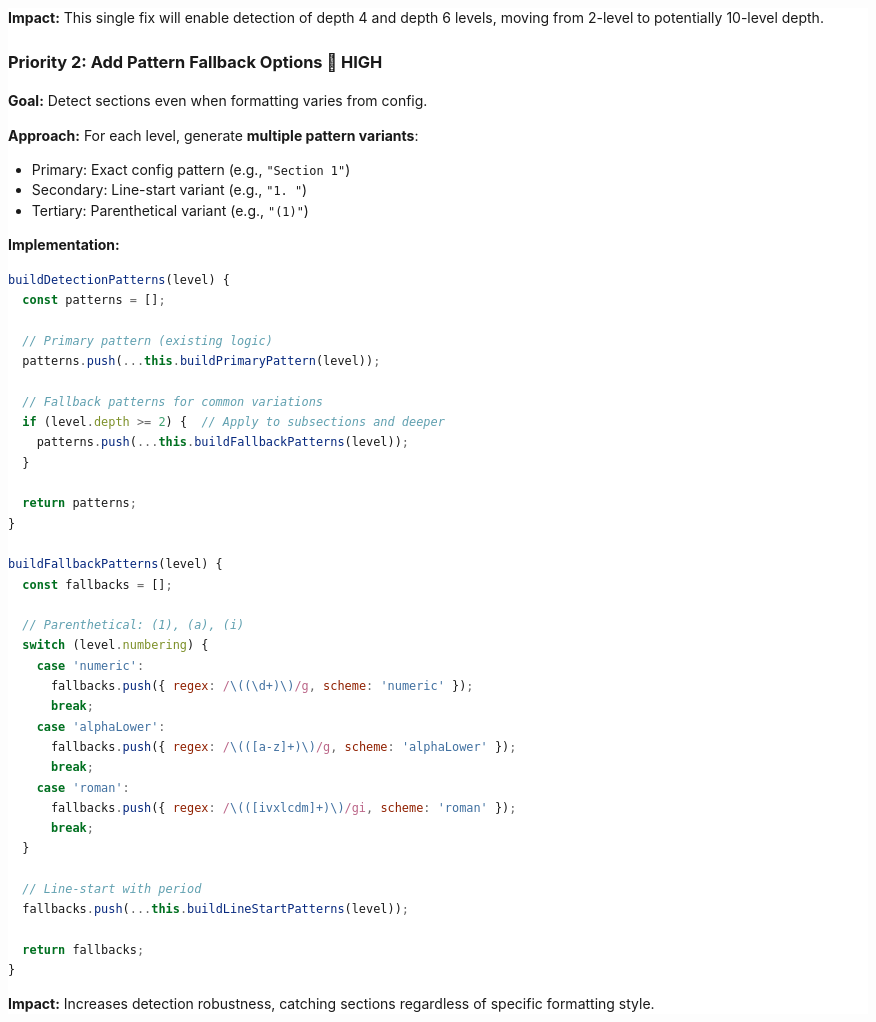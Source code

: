 **Impact:** This single fix will enable detection of depth 4 and depth 6 levels, moving from 2-level to potentially 10-level depth.

### Priority 2: Add Pattern Fallback Options 🔧 HIGH

**Goal:** Detect sections even when formatting varies from config.

**Approach:** For each level, generate **multiple pattern variants**:
- Primary: Exact config pattern (e.g., `"Section 1"`)
- Secondary: Line-start variant (e.g., `"1. "`)
- Tertiary: Parenthetical variant (e.g., `"(1)"`)

**Implementation:**
```javascript
buildDetectionPatterns(level) {
  const patterns = [];

  // Primary pattern (existing logic)
  patterns.push(...this.buildPrimaryPattern(level));

  // Fallback patterns for common variations
  if (level.depth >= 2) {  // Apply to subsections and deeper
    patterns.push(...this.buildFallbackPatterns(level));
  }

  return patterns;
}

buildFallbackPatterns(level) {
  const fallbacks = [];

  // Parenthetical: (1), (a), (i)
  switch (level.numbering) {
    case 'numeric':
      fallbacks.push({ regex: /\((\d+)\)/g, scheme: 'numeric' });
      break;
    case 'alphaLower':
      fallbacks.push({ regex: /\(([a-z]+)\)/g, scheme: 'alphaLower' });
      break;
    case 'roman':
      fallbacks.push({ regex: /\(([ivxlcdm]+)\)/gi, scheme: 'roman' });
      break;
  }

  // Line-start with period
  fallbacks.push(...this.buildLineStartPatterns(level));

  return fallbacks;
}
```

**Impact:** Increases detection robustness, catching sections regardless of specific formatting style.
